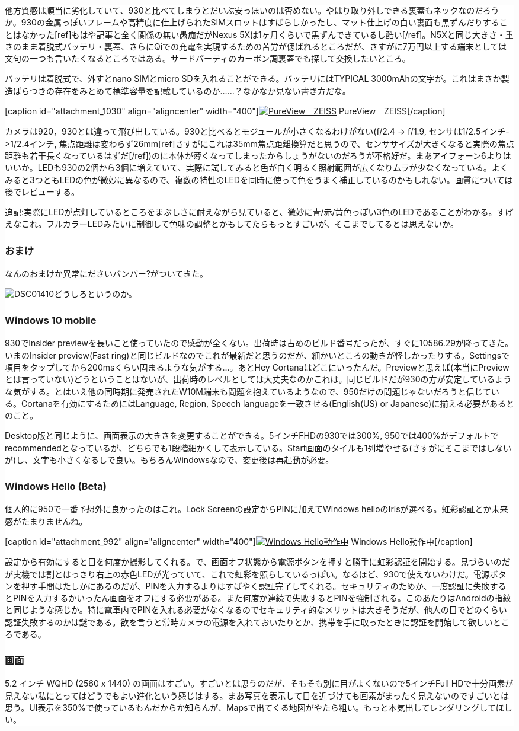 他方質感は順当に劣化していて、930と比べてしまうとだいぶ安っぽいのは否めない。やはり取り外しできる裏蓋もネックなのだろうか。930の金属っぽいフレームや高精度に仕上げられたSIMスロットはすばらしかったし、マット仕上げの白い裏面も黒ずんだりすることはなかった\[ref\]もはや記事と全く関係の無い愚痴だがNexus 5Xは1ヶ月くらいで黒ずんできているし酷い\[/ref\]。N5Xと同じ大きさ・重さのまま着脱式バッテリ・裏蓋、さらにQiでの充電を実現するための苦労が偲ばれるところだが、さすがに7万円以上する端末としては文句の一つも言いたくなるところではある。サードパーティのカーボン調裏蓋でも探して交換したいところ。

バッテリは着脱式で、外すとnano SIMとmicro SDを入れることができる。バッテリにはTYPICAL 3000mAhの文字が。これはまさか製造ばらつきの存在をみとめて標準容量を記載しているのか……？なかなか見ない書き方だな。

\[caption id="attachment\_1030" align="aligncenter" width="400"\][![PureView　ZEISS](https://blog.naotaco.com/assets/images/posts/2015/12/DSC01431-1-400x267.jpg)](https://blog.naotaco.com/assets/images/posts/2015/12/DSC01431-1.jpg) PureView　ZEISS\[/caption\]

カメラは920，930とは違って飛び出している。930と比べるとモジュールが小さくなるわけがない(f/2.4 -> f/1.9, センサは1/2.5インチ->1/2.4インチ, 焦点距離は変わらず26mm\[ref\]さすがにこれは35mm焦点距離換算だと思うので、センササイズが大きくなると実際の焦点距離も若干長くなっているはずだ\[/ref\])のに本体が薄くなってしまったからしょうがないのだろうが不格好だ。まあアイフォーン6よりはいいか。LEDも930の2個から3個に増えていて、実際に試してみると色が白く明るく照射範囲が広くなりムラが少なくなっている。よくみると3つともLEDの色が微妙に異なるので、複数の特性のLEDを同時に使って色をうまく補正しているのかもしれない。画質については後でレビューする。

追記:実際にLEDが点灯しているところをまぶしさに耐えながら見ていると、微妙に青/赤/黄色っぽい3色のLEDであることがわかる。すげえなこれ。フルカラーLEDみたいに制御して色味の調整とかもしてたらもっとすごいが、そこまでしてるとは思えないか。

### おまけ

なんのおまけか異常にださいバンパー?がついてきた。

[![DSC01410](https://blog.naotaco.com/assets/images/posts/2015/12/DSC01410-400x267.jpg)](https://blog.naotaco.com/assets/images/posts/2015/12/DSC01410.jpg)どうしろというのか。

### Windows 10 mobile

930でInsider previewを長いこと使っていたので感動が全くない。出荷時は古めのビルド番号だったが、すぐに10586.29が降ってきた。いまのInsider preview(Fast ring)と同じビルドなのでこれが最新だと思うのだが、細かいところの動きが怪しかったりする。Settingsで項目をタップしてから200msくらい固まるような気がする…。あとHey Cortanaはどこにいったんだ。Previewと思えば(本当にPreviewとは言っていない)どうということはないが、出荷時のレベルとしては大丈夫なのかこれは。同じビルドだが930の方が安定しているような気がする。とはいえ他の同時期に発売されたW10M端末も問題を抱えているようなので、950だけの問題じゃないだろうと信じている。Cortanaを有効にするためにはLanguage, Region, Speech languageを一致させる(English(US) or Japanese)に揃える必要があるとのこと。

Desktop版と同じように、画面表示の大きさを変更することができる。5インチFHDの930では300%, 950では400%がデフォルトでrecommendedとなっているが、どちらでも1段階細かくして表示している。Start画面のタイルも1列増やせる(さすがにそこまではしないが)し、文字も小さくなるしで良い。もちろんWindowsなので、変更後は再起動が必要。

### Windows Hello (Beta)

個人的に950で一番予想外に良かったのはこれ。Lock Screenの設定からPINに加えてWindows helloのIrisが選べる。虹彩認証とか未来感がたまりませんね。

\[caption id="attachment\_992" align="aligncenter" width="400"\][![Windows Hello動作中](https://blog.naotaco.com/assets/images/posts/2015/12/DSC01433-1-400x267.jpg)](https://blog.naotaco.com/assets/images/posts/2015/12/DSC01433-1.jpg) Windows Hello動作中\[/caption\]

設定から有効にすると目を何度か撮影してくれる。で、画面オフ状態から電源ボタンを押すと勝手に虹彩認証を開始する。見づらいのだが実機では割とはっきり右上の赤色LEDが光っていて、これで虹彩を照らしているっぽい。なるほど、930で使えないわけだ。電源ボタンを押す手間はたしかにあるのだが、PINを入力するよりはすばやく認証完了してくれる。セキュリティのためか、一度認証に失敗するとPINを入力するかいったん画面をオフにする必要がある。また何度か連続で失敗するとPINを強制される。このあたりはAndroidの指紋と同じような感じか。特に電車内でPINを入れる必要がなくなるのでセキュリティ的なメリットは大きそうだが、他人の目でどのくらい認証失敗するのかは謎である。欲を言うと常時カメラの電源を入れておいたりとか、携帯を手に取ったときに認証を開始して欲しいところである。

### 画面

5.2 インチ WQHD (2560 x 1440) の画面はすごい。すごいとは思うのだが、そもそも別に目がよくないので5インチFull HDで十分画素が見えない私にとってはどうでもよい進化という感じはする。まあ写真を表示して目を近づけても画素がまったく見えないのですごいとは思う。UI表示を350%で使っているもんだからか知らんが、Mapsで出てくる地図がやたら粗い。もっと本気出してレンダリングしてほしい。
